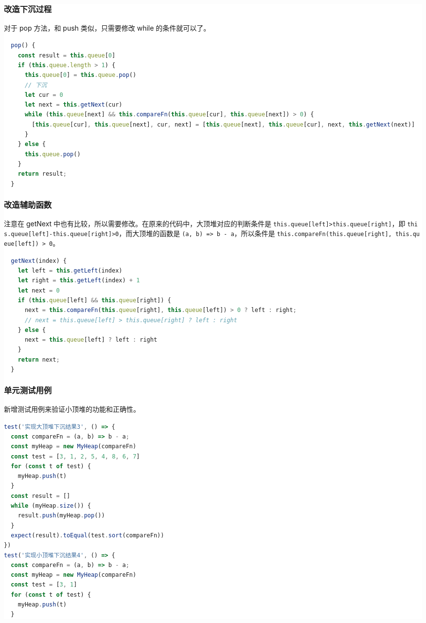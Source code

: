 ### 改造下沉过程
对于 pop 方法，和 push 类似，只需要修改 while 的条件就可以了。
```JavaScript
  pop() {
    const result = this.queue[0]
    if (this.queue.length > 1) {
      this.queue[0] = this.queue.pop()
      // 下沉
      let cur = 0
      let next = this.getNext(cur)
      while (this.queue[next] && this.compareFn(this.queue[cur], this.queue[next]) > 0) {
        [this.queue[cur], this.queue[next], cur, next] = [this.queue[next], this.queue[cur], next, this.getNext(next)]
      }
    } else {
      this.queue.pop()
    }
    return result;
  }
```

### 改造辅助函数
注意在 getNext 中也有比较，所以需要修改。在原来的代码中，大顶堆对应的判断条件是 `this.queue[left]>this.queue[right]`，即 `this.queue[left]-this.queue[right]>0`，而大顶堆的函数是 `(a, b) => b - a`，所以条件是 `this.compareFn(this.queue[right], this.queue[left]) > 0`。
``` javascript
  getNext(index) {
    let left = this.getLeft(index)
    let right = this.getLeft(index) + 1
    let next = 0
    if (this.queue[left] && this.queue[right]) {
      next = this.compareFn(this.queue[right], this.queue[left]) > 0 ? left : right;
      // next = this.queue[left] > this.queue[right] ? left : right
    } else {
      next = this.queue[left] ? left : right
    }
    return next;
  }
```

### 单元测试用例
新增测试用例来验证小顶堆的功能和正确性。
```JavaScript
test('实现大顶堆下沉结果3', () => {
  const compareFn = (a, b) => b - a;
  const myHeap = new MyHeap(compareFn)
  const test = [3, 1, 2, 5, 4, 8, 6, 7]
  for (const t of test) {
    myHeap.push(t)
  }
  const result = []
  while (myHeap.size()) {
    result.push(myHeap.pop())
  }
  expect(result).toEqual(test.sort(compareFn))
})
test('实现小顶堆下沉结果4', () => {
  const compareFn = (a, b) => b - a;
  const myHeap = new MyHeap(compareFn)
  const test = [3, 1]
  for (const t of test) {
    myHeap.push(t)
  }
```